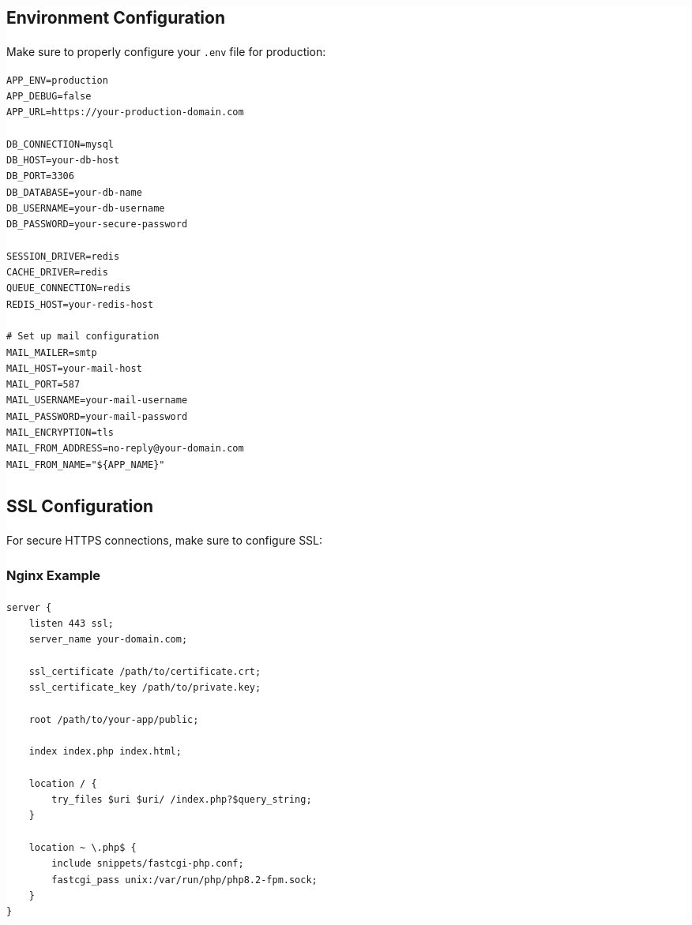 ## Environment Configuration

Make sure to properly configure your `.env` file for production:

```
APP_ENV=production
APP_DEBUG=false
APP_URL=https://your-production-domain.com

DB_CONNECTION=mysql
DB_HOST=your-db-host
DB_PORT=3306
DB_DATABASE=your-db-name
DB_USERNAME=your-db-username
DB_PASSWORD=your-secure-password

SESSION_DRIVER=redis
CACHE_DRIVER=redis
QUEUE_CONNECTION=redis
REDIS_HOST=your-redis-host

# Set up mail configuration
MAIL_MAILER=smtp
MAIL_HOST=your-mail-host
MAIL_PORT=587
MAIL_USERNAME=your-mail-username
MAIL_PASSWORD=your-mail-password
MAIL_ENCRYPTION=tls
MAIL_FROM_ADDRESS=no-reply@your-domain.com
MAIL_FROM_NAME="${APP_NAME}"
```

## SSL Configuration

For secure HTTPS connections, make sure to configure SSL:

### Nginx Example

```nginx
server {
    listen 443 ssl;
    server_name your-domain.com;
    
    ssl_certificate /path/to/certificate.crt;
    ssl_certificate_key /path/to/private.key;
    
    root /path/to/your-app/public;
    
    index index.php index.html;
    
    location / {
        try_files $uri $uri/ /index.php?$query_string;
    }
    
    location ~ \.php$ {
        include snippets/fastcgi-php.conf;
        fastcgi_pass unix:/var/run/php/php8.2-fpm.sock;
    }
}
```
